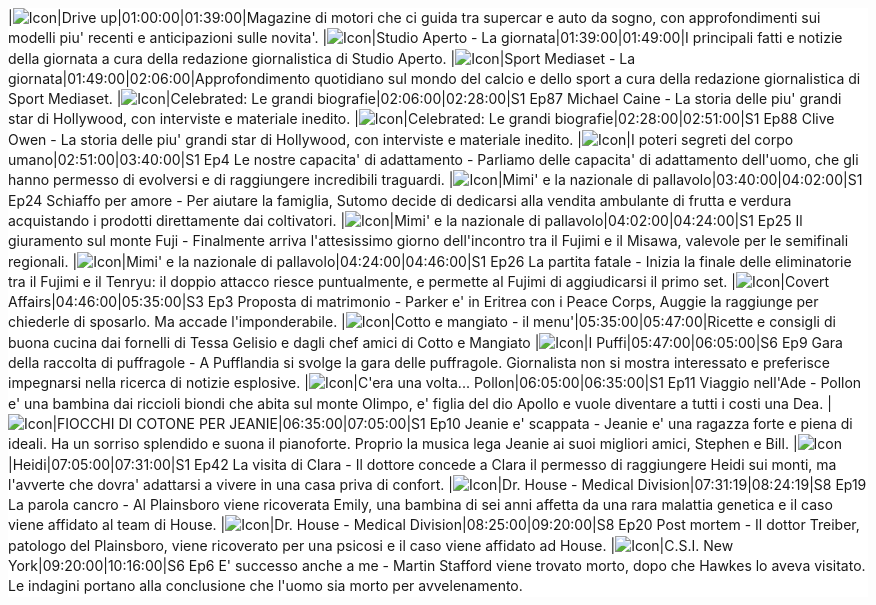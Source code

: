 |![Icon](https://guidatv.sky.it/uuid/11d6ef7d-ea28-427d-a8b8-6c2e199dbf54/cover?md5ChecksumParam=ec1b2c341b8f23045849064a653dd81a)|Drive up|01:00:00|01:39:00|Magazine di motori che ci guida tra supercar e auto da sogno, con approfondimenti sui modelli piu' recenti e anticipazioni sulle novita'.
|![Icon](https://guidatv.sky.it/uuid/188715fe-7ec0-42da-aa49-09f163f4b020/cover?md5ChecksumParam=0c00d62ed10712f3984eb026d3edacf6)|Studio Aperto - La giornata|01:39:00|01:49:00|I principali fatti e notizie della giornata a cura della redazione giornalistica di Studio Aperto.
|![Icon](https://guidatv.sky.it/uuid/51ada536-0b8c-4a9f-9e40-10af03b14b25/cover?md5ChecksumParam=e152246c639809ff99086436f38ce4eb)|Sport Mediaset - La giornata|01:49:00|02:06:00|Approfondimento quotidiano sul mondo del calcio e dello sport a cura della redazione giornalistica di Sport Mediaset.
|![Icon](https://guidatv.sky.it/uuid/dd0ccdce-5d51-49f8-ab7d-d481a649f763/cover?md5ChecksumParam=888d13266715a00e8edc5da08e1049b2)|Celebrated: Le grandi biografie|02:06:00|02:28:00|S1 Ep87 Michael Caine - La storia delle piu' grandi star di Hollywood, con interviste e materiale inedito.
|![Icon](https://guidatv.sky.it/uuid/bf6e830e-461f-4922-a5cd-0df8ec3d125d/cover?md5ChecksumParam=888d13266715a00e8edc5da08e1049b2)|Celebrated: Le grandi biografie|02:28:00|02:51:00|S1 Ep88 Clive Owen - La storia delle piu' grandi star di Hollywood, con interviste e materiale inedito.
|![Icon](https://guidatv.sky.it/uuid/512ebfb1-721f-4b30-aa17-743b5730c92c/cover?md5ChecksumParam=56a4dbe02ad4fb23f3eb6821e9a54022)|I poteri segreti del corpo umano|02:51:00|03:40:00|S1 Ep4 Le nostre capacita' di adattamento - Parliamo delle capacita' di adattamento dell'uomo, che gli hanno permesso di evolversi e di raggiungere incredibili traguardi.
|![Icon](https://guidatv.sky.it/uuid/36903e09-6cff-4c76-a6e0-8701aecf852c/cover?md5ChecksumParam=18bd0b17e5c6514414e21a84771a7273)|Mimi' e la nazionale di pallavolo|03:40:00|04:02:00|S1 Ep24 Schiaffo per amore - Per aiutare la famiglia, Sutomo decide di dedicarsi alla vendita ambulante di frutta e verdura acquistando i prodotti direttamente dai coltivatori.
|![Icon](https://guidatv.sky.it/uuid/e646055a-ec0c-430e-9329-92c303f1dba9/cover?md5ChecksumParam=18bd0b17e5c6514414e21a84771a7273)|Mimi' e la nazionale di pallavolo|04:02:00|04:24:00|S1 Ep25 Il giuramento sul monte Fuji - Finalmente arriva l'attesissimo giorno dell'incontro tra il Fujimi e il Misawa, valevole per le semifinali regionali.
|![Icon](https://guidatv.sky.it/uuid/3918178c-d4d0-4e7d-9164-e0b41109994b/cover?md5ChecksumParam=18bd0b17e5c6514414e21a84771a7273)|Mimi' e la nazionale di pallavolo|04:24:00|04:46:00|S1 Ep26 La partita fatale - Inizia la finale delle eliminatorie tra il Fujimi e il Tenryu: il doppio attacco riesce puntualmente, e permette al Fujimi di aggiudicarsi il primo set.
|![Icon](https://guidatv.sky.it/uuid/239a823e-f92c-4d36-8a5b-b003401f5af7/cover?md5ChecksumParam=e45dab2951b4b8a5f1f635f42954efb7)|Covert Affairs|04:46:00|05:35:00|S3 Ep3 Proposta di matrimonio - Parker e' in Eritrea con i Peace Corps, Auggie la raggiunge per chiederle di sposarlo. Ma accade l'imponderabile.
|![Icon](https://guidatv.sky.it/uuid/96428faa-a798-4206-9db1-0baf51261ef4/cover?md5ChecksumParam=aa8775fcb6666570af2df07f2b7cbccb)|Cotto e mangiato - il menu'|05:35:00|05:47:00|Ricette e consigli di buona cucina dai fornelli di Tessa Gelisio e dagli chef amici di Cotto e Mangiato
|![Icon](https://guidatv.sky.it/uuid/adc90660-c4c0-4bc7-9551-3408b3a31208/cover?md5ChecksumParam=e5de229c920caeef4e8da5c76a667cd5)|I Puffi|05:47:00|06:05:00|S6 Ep9 Gara della raccolta di puffragole - A Pufflandia si svolge la gara delle puffragole. Giornalista non si mostra interessato e preferisce impegnarsi nella ricerca di notizie esplosive.
|![Icon](https://guidatv.sky.it/uuid/15c31d6e-a3a1-4e29-8c34-8822a50341df/cover?md5ChecksumParam=3450f2b3fe6dd3a1c55e9a0580996288)|C'era una volta... Pollon|06:05:00|06:35:00|S1 Ep11 Viaggio nell'Ade - Pollon e' una bambina dai riccioli biondi che abita sul monte Olimpo, e' figlia del dio Apollo e vuole diventare a tutti i costi una Dea.
|![Icon](https://guidatv.sky.it/uuid/5b9f4e92-cf53-42d3-b295-9376fd3621d9/cover?md5ChecksumParam=524029e5c8d26d7032b751c0fb413121)|FIOCCHI DI COTONE PER JEANIE|06:35:00|07:05:00|S1 Ep10 Jeanie e' scappata - Jeanie e' una ragazza forte e piena di ideali. Ha un sorriso splendido e suona il pianoforte. Proprio la musica lega Jeanie ai suoi migliori amici, Stephen e Bill.
|![Icon](https://guidatv.sky.it/uuid/be5dad31-3525-4b1d-ae13-5f97f82325a9/cover?md5ChecksumParam=717454a6b8f15eb6881c0f0f761c9d6b)|Heidi|07:05:00|07:31:00|S1 Ep42 La visita di Clara - Il dottore concede a Clara il permesso di raggiungere Heidi sui monti, ma l'avverte che dovra' adattarsi a vivere in una casa priva di confort.
|![Icon](https://guidatv.sky.it/uuid/f43e4809-632e-4790-ad5c-f8f1cd61f53d/cover?md5ChecksumParam=d750e92fb42320002a287e08a699d66b)|Dr. House - Medical Division|07:31:19|08:24:19|S8 Ep19 La parola cancro - Al Plainsboro viene ricoverata Emily, una bambina di sei anni affetta da una rara malattia genetica e il caso viene affidato al team di House.
|![Icon](https://guidatv.sky.it/uuid/756a40fa-db16-486b-8068-c4e551ed4e88/cover?md5ChecksumParam=d750e92fb42320002a287e08a699d66b)|Dr. House - Medical Division|08:25:00|09:20:00|S8 Ep20 Post mortem - Il dottor Treiber, patologo del Plainsboro, viene ricoverato per una psicosi e il caso viene affidato ad House.
|![Icon](https://guidatv.sky.it/uuid/c84b99ce-71f7-464b-b6c0-4e6f6a10f9b0/cover?md5ChecksumParam=f205b93901a3909e6185a2b2efda544a)|C.S.I. New York|09:20:00|10:16:00|S6 Ep6 E' successo anche a me - Martin Stafford viene trovato morto, dopo che Hawkes lo aveva visitato. Le indagini portano alla conclusione che l'uomo sia morto per avvelenamento.